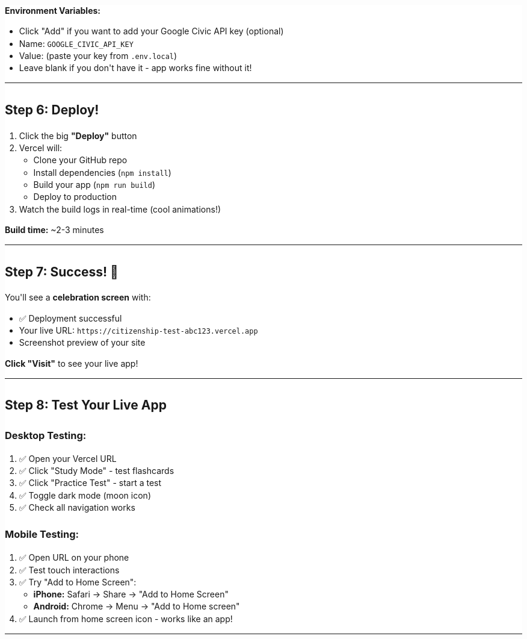 **Environment Variables:**
- Click "Add" if you want to add your Google Civic API key (optional)
- Name: `GOOGLE_CIVIC_API_KEY`
- Value: (paste your key from `.env.local`)
- Leave blank if you don't have it - app works fine without it!

---

## Step 6: Deploy!

1. Click the big **"Deploy"** button
2. Vercel will:
   - Clone your GitHub repo
   - Install dependencies (`npm install`)
   - Build your app (`npm run build`)
   - Deploy to production
3. Watch the build logs in real-time (cool animations!)

**Build time:** ~2-3 minutes

---

## Step 7: Success! 🎉

You'll see a **celebration screen** with:
- ✅ Deployment successful
- Your live URL: `https://citizenship-test-abc123.vercel.app`
- Screenshot preview of your site

**Click "Visit"** to see your live app!

---

## Step 8: Test Your Live App

### Desktop Testing:
1. ✅ Open your Vercel URL
2. ✅ Click "Study Mode" - test flashcards
3. ✅ Click "Practice Test" - start a test
4. ✅ Toggle dark mode (moon icon)
5. ✅ Check all navigation works

### Mobile Testing:
1. ✅ Open URL on your phone
2. ✅ Test touch interactions
3. ✅ Try "Add to Home Screen":
   - **iPhone:** Safari → Share → "Add to Home Screen"
   - **Android:** Chrome → Menu → "Add to Home screen"
4. ✅ Launch from home screen icon - works like an app!

---
